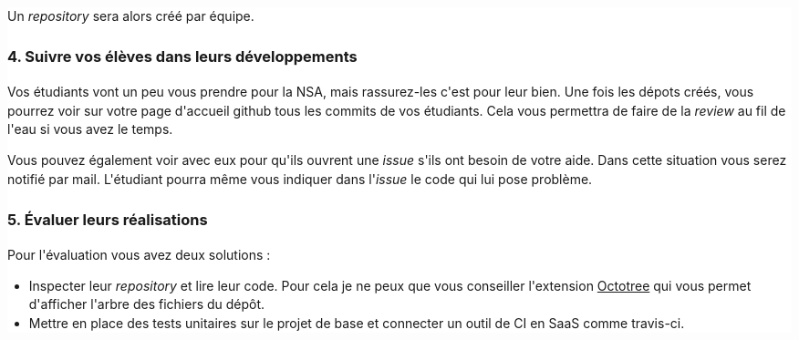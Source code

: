 Un _repository_ sera alors créé par équipe.

### 4. Suivre vos élèves dans leurs développements

Vos étudiants vont un peu vous prendre pour la NSA, mais rassurez-les c'est pour leur bien.
Une fois les dépots créés, vous pourrez voir sur votre page d'accueil github tous les commits
de vos étudiants. Cela vous permettra de faire de la _review_ au fil de l'eau si vous avez le temps.

Vous pouvez également voir avec eux pour qu'ils ouvrent une _issue_ s'ils ont besoin de votre aide.
Dans cette situation vous serez notifié par mail. L'étudiant pourra même vous indiquer dans l'_issue_
le code qui lui pose problème.

### 5. Évaluer leurs réalisations

Pour l'évaluation vous avez deux solutions :

- Inspecter leur _repository_ et lire leur code. Pour cela je ne peux que vous conseiller
  l'extension [Octotree](https://chrome.google.com/webstore/detail/octotree/bkhaagjahfmjljalopjnoealnfndnagc)
  qui vous permet d'afficher l'arbre des fichiers du dépôt.
- Mettre en place des tests unitaires sur le projet de base et connecter un outil de CI en SaaS comme travis-ci.

<Author />
